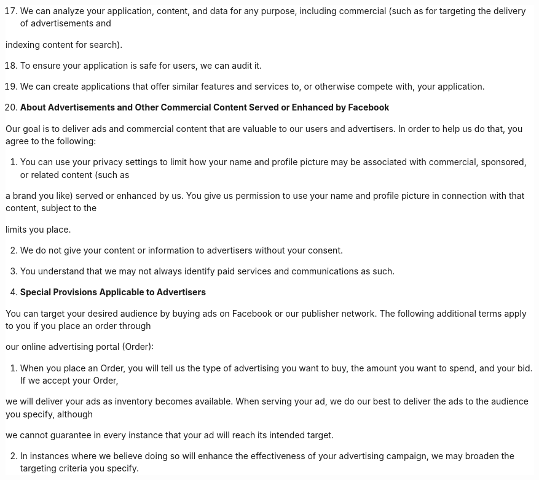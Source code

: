 
17. We can analyze your application, content, and data for any purpose, including commercial (such as for targeting the delivery of advertisements and


indexing content for search).


18. To ensure your application is safe for users, we can audit it.


19. We can create applications that offer similar features and services to, or otherwise compete with, your application.


 


10. **About Advertisements and Other Commercial Content Served or Enhanced by Facebook**


Our goal is to deliver ads and commercial content that are valuable to our users and advertisers. In order to help us do that, you agree to the following:



1. You can use your privacy settings to limit how your name and profile picture may be associated with commercial, sponsored, or related content (such as


a brand you like) served or enhanced by us. You give us permission to use your name and profile picture in connection with that content, subject to the


limits you place.


2. We do not give your content or information to advertisers without your consent.


3. You understand that we may not always identify paid services and communications as such.


 


11. **Special Provisions Applicable to Advertisers** 


You can target your desired audience by buying ads on Facebook or our publisher network. The following additional terms apply to you if you place an order through


our online advertising portal (Order):


1. When you place an Order, you will tell us the type of advertising you want to buy, the amount you want to spend, and your bid. If we accept your Order,


we will deliver your ads as inventory becomes available. When serving your ad, we do our best to deliver the ads to the audience you specify, although


we cannot guarantee in every instance that your ad will reach its intended target.


2. In instances where we believe doing so will enhance the effectiveness of your advertising campaign, we may broaden the targeting criteria you specify.
